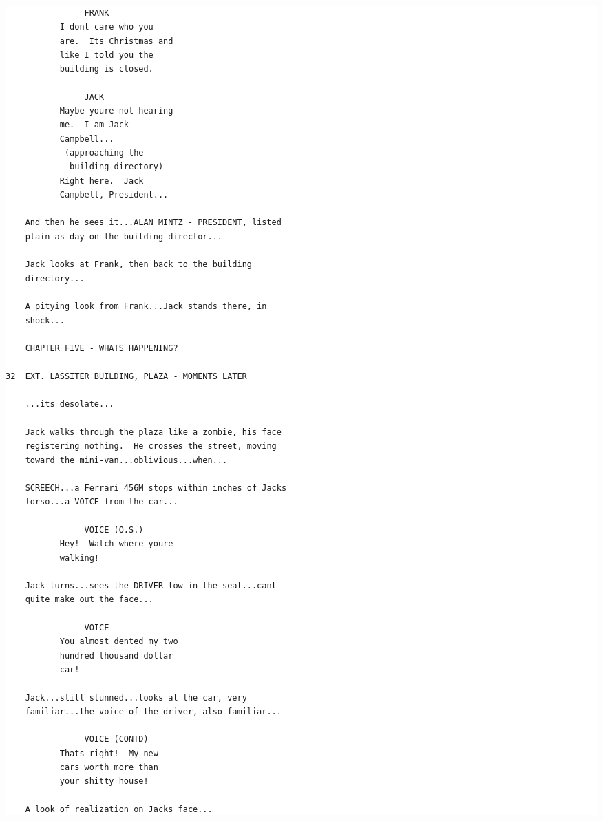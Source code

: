 					FRANK
			   I dont care who you 
			   are.  Its Christmas and 
			   like I told you the 
			   building is closed.

					JACK
			   Maybe youre not hearing 
			   me.  I am Jack 
			   Campbell...
				(approaching the 
				 building directory)
			   Right here.  Jack 
			   Campbell, President...

		And then he sees it...ALAN MINTZ - PRESIDENT, listed 
		plain as day on the building director...

		Jack looks at Frank, then back to the building 
		directory...

		A pitying look from Frank...Jack stands there, in 
		shock...

		CHAPTER FIVE - WHATS HAPPENING?

    32	EXT. LASSITER BUILDING, PLAZA - MOMENTS LATER

		...its desolate...

		Jack walks through the plaza like a zombie, his face 
		registering nothing.  He crosses the street, moving
		toward the mini-van...oblivious...when...

		SCREECH...a Ferrari 456M stops within inches of Jacks 
		torso...a VOICE from the car...

					VOICE (O.S.)
			   Hey!  Watch where youre 
			   walking!

		Jack turns...sees the DRIVER low in the seat...cant 
		quite make out the face...

					VOICE 
			   You almost dented my two 
			   hundred thousand dollar 
			   car!

		Jack...still stunned...looks at the car, very 
		familiar...the voice of the driver, also familiar...

					VOICE (CONTD)
			   Thats right!  My new 
			   cars worth more than 
			   your shitty house!

		A look of realization on Jacks face...
